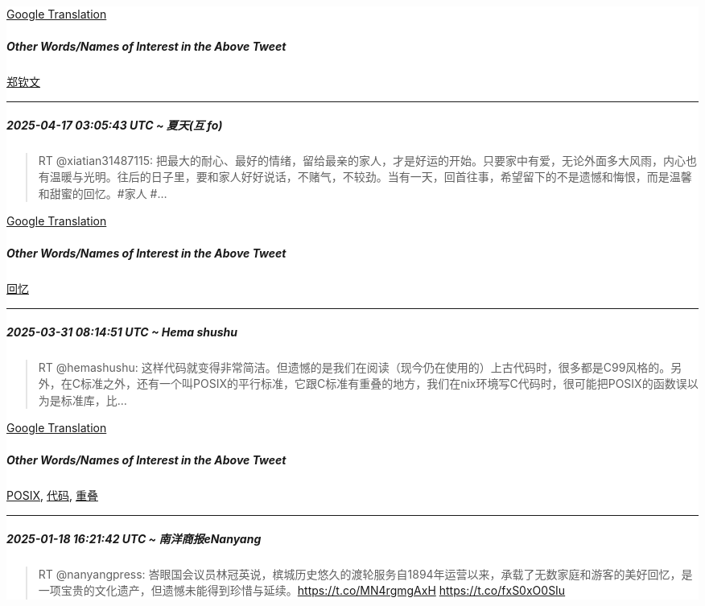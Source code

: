 [Google Translation](https://translate.google.com/?hi=en&tab=TT&sl=zh-CN&tl=en&op=translate&text=RT+%40XinhuaChinese%3A+%E9%81%97%E6%86%BE%EF%BC%81%E9%83%91%E9%92%A6%E6%96%87%E4%B8%8D%E6%95%8C%E8%90%A8%E5%B7%B4%E4%BC%A6%E5%8D%A1%E3%80%822025%E6%B3%95%E7%BD%91%E5%A5%B3%E5%8D%95%E7%AC%AC5%E8%BD%AE%E6%AF%94%E8%B5%9B%E4%B8%AD%EF%BC%8C%E9%83%91%E9%92%A6%E6%96%87%E4%B8%8D%E6%95%8C%E7%8E%B0%E4%BB%BB%E4%B8%96%E7%95%8C%E7%AC%AC%E4%B8%80%E8%90%A8%E5%B7%B4%E4%BC%A6%E5%8D%A1%EF%BC%8C%E6%86%BE%E5%A4%B1%E5%A5%B3%E5%8D%954%E5%BC%BA%E3%80%82%E7%BB%A7%E7%BB%AD%E5%8A%A0%E6%B2%B9%EF%BC%81+https%3A%2F%2Ft.co%2FwwY7yuTzmp)
##### Other Words/Names of Interest in the Above Tweet
[郑钦文](郑钦文.md)
___
##### 2025-04-17 03:05:43 UTC ~ 夏天(互 fo)
> RT @xiatian31487115: 把最大的耐心、最好的情绪，留给最亲的家人，才是好运的开始。只要家中有爱，无论外面多大风雨，内心也有温暖与光明。往后的日子里，要和家人好好说话，不赌气，不较劲。当有一天，回首往事，希望留下的不是遗憾和悔恨，而是温馨和甜蜜的回忆。#家人 #…

[Google Translation](https://translate.google.com/?hi=en&tab=TT&sl=zh-CN&tl=en&op=translate&text=RT+%40xiatian31487115%3A+%E6%8A%8A%E6%9C%80%E5%A4%A7%E7%9A%84%E8%80%90%E5%BF%83%E3%80%81%E6%9C%80%E5%A5%BD%E7%9A%84%E6%83%85%E7%BB%AA%EF%BC%8C%E7%95%99%E7%BB%99%E6%9C%80%E4%BA%B2%E7%9A%84%E5%AE%B6%E4%BA%BA%EF%BC%8C%E6%89%8D%E6%98%AF%E5%A5%BD%E8%BF%90%E7%9A%84%E5%BC%80%E5%A7%8B%E3%80%82%E5%8F%AA%E8%A6%81%E5%AE%B6%E4%B8%AD%E6%9C%89%E7%88%B1%EF%BC%8C%E6%97%A0%E8%AE%BA%E5%A4%96%E9%9D%A2%E5%A4%9A%E5%A4%A7%E9%A3%8E%E9%9B%A8%EF%BC%8C%E5%86%85%E5%BF%83%E4%B9%9F%E6%9C%89%E6%B8%A9%E6%9A%96%E4%B8%8E%E5%85%89%E6%98%8E%E3%80%82%E5%BE%80%E5%90%8E%E7%9A%84%E6%97%A5%E5%AD%90%E9%87%8C%EF%BC%8C%E8%A6%81%E5%92%8C%E5%AE%B6%E4%BA%BA%E5%A5%BD%E5%A5%BD%E8%AF%B4%E8%AF%9D%EF%BC%8C%E4%B8%8D%E8%B5%8C%E6%B0%94%EF%BC%8C%E4%B8%8D%E8%BE%83%E5%8A%B2%E3%80%82%E5%BD%93%E6%9C%89%E4%B8%80%E5%A4%A9%EF%BC%8C%E5%9B%9E%E9%A6%96%E5%BE%80%E4%BA%8B%EF%BC%8C%E5%B8%8C%E6%9C%9B%E7%95%99%E4%B8%8B%E7%9A%84%E4%B8%8D%E6%98%AF%E9%81%97%E6%86%BE%E5%92%8C%E6%82%94%E6%81%A8%EF%BC%8C%E8%80%8C%E6%98%AF%E6%B8%A9%E9%A6%A8%E5%92%8C%E7%94%9C%E8%9C%9C%E7%9A%84%E5%9B%9E%E5%BF%86%E3%80%82%23%E5%AE%B6%E4%BA%BA+%23%E2%80%A6)
##### Other Words/Names of Interest in the Above Tweet
[回忆](回忆.md)
___
##### 2025-03-31 08:14:51 UTC ~ Hema shushu
> RT @hemashushu: 这样代码就变得非常简洁。但遗憾的是我们在阅读（现今仍在使用的）上古代码时，很多都是C99风格的。另外，在C标准之外，还有一个叫POSIX的平行标准，它跟C标准有重叠的地方，我们在nix环境写C代码时，很可能把POSIX的函数误以为是标准库，比…

[Google Translation](https://translate.google.com/?hi=en&tab=TT&sl=zh-CN&tl=en&op=translate&text=RT+%40hemashushu%3A+%E8%BF%99%E6%A0%B7%E4%BB%A3%E7%A0%81%E5%B0%B1%E5%8F%98%E5%BE%97%E9%9D%9E%E5%B8%B8%E7%AE%80%E6%B4%81%E3%80%82%E4%BD%86%E9%81%97%E6%86%BE%E7%9A%84%E6%98%AF%E6%88%91%E4%BB%AC%E5%9C%A8%E9%98%85%E8%AF%BB%EF%BC%88%E7%8E%B0%E4%BB%8A%E4%BB%8D%E5%9C%A8%E4%BD%BF%E7%94%A8%E7%9A%84%EF%BC%89%E4%B8%8A%E5%8F%A4%E4%BB%A3%E7%A0%81%E6%97%B6%EF%BC%8C%E5%BE%88%E5%A4%9A%E9%83%BD%E6%98%AFC99%E9%A3%8E%E6%A0%BC%E7%9A%84%E3%80%82%E5%8F%A6%E5%A4%96%EF%BC%8C%E5%9C%A8C%E6%A0%87%E5%87%86%E4%B9%8B%E5%A4%96%EF%BC%8C%E8%BF%98%E6%9C%89%E4%B8%80%E4%B8%AA%E5%8F%ABPOSIX%E7%9A%84%E5%B9%B3%E8%A1%8C%E6%A0%87%E5%87%86%EF%BC%8C%E5%AE%83%E8%B7%9FC%E6%A0%87%E5%87%86%E6%9C%89%E9%87%8D%E5%8F%A0%E7%9A%84%E5%9C%B0%E6%96%B9%EF%BC%8C%E6%88%91%E4%BB%AC%E5%9C%A8nix%E7%8E%AF%E5%A2%83%E5%86%99C%E4%BB%A3%E7%A0%81%E6%97%B6%EF%BC%8C%E5%BE%88%E5%8F%AF%E8%83%BD%E6%8A%8APOSIX%E7%9A%84%E5%87%BD%E6%95%B0%E8%AF%AF%E4%BB%A5%E4%B8%BA%E6%98%AF%E6%A0%87%E5%87%86%E5%BA%93%EF%BC%8C%E6%AF%94%E2%80%A6)
##### Other Words/Names of Interest in the Above Tweet
[POSIX](POSIX.md), [代码](代码.md), [重叠](重叠.md)
___
##### 2025-01-18 16:21:42 UTC ~ 南洋商报eNanyang
> RT @nanyangpress: 峇眼国会议员林冠英说，槟城历史悠久的渡轮服务自1894年运营以来，承载了无数家庭和游客的美好回忆，是一项宝贵的文化遗产，但遗憾未能得到珍惜与延续。https://t.co/MN4rgmgAxH https://t.co/fxS0xO0SIu
